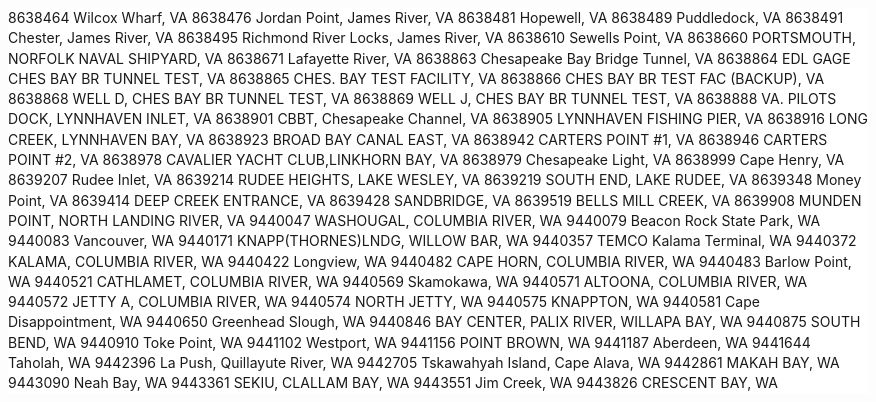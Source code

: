 8638464 Wilcox Wharf, VA
8638476 Jordan Point, James River, VA
8638481 Hopewell, VA
8638489 Puddledock, VA
8638491 Chester, James River, VA
8638495 Richmond River Locks, James River, VA
8638610 Sewells Point, VA
8638660 PORTSMOUTH, NORFOLK NAVAL SHIPYARD, VA
8638671 Lafayette River, VA
8638863 Chesapeake Bay Bridge Tunnel, VA
8638864 EDL GAGE CHES BAY BR TUNNEL TEST, VA
8638865 CHES. BAY TEST FACILITY, VA
8638866 CHES BAY BR TEST FAC (BACKUP), VA
8638868 WELL D, CHES BAY BR TUNNEL TEST, VA
8638869 WELL J, CHES BAY BR TUNNEL TEST, VA
8638888 VA. PILOTS DOCK, LYNNHAVEN INLET, VA
8638901 CBBT, Chesapeake Channel, VA
8638905 LYNNHAVEN FISHING PIER, VA
8638916 LONG CREEK, LYNNHAVEN BAY, VA
8638923 BROAD BAY CANAL EAST, VA
8638942 CARTERS POINT #1, VA
8638946 CARTERS POINT #2, VA
8638978 CAVALIER YACHT CLUB,LINKHORN BAY, VA
8638979 Chesapeake Light, VA
8638999 Cape Henry, VA
8639207 Rudee Inlet, VA
8639214 RUDEE HEIGHTS, LAKE WESLEY, VA
8639219 SOUTH END, LAKE RUDEE, VA
8639348 Money Point, VA
8639414 DEEP CREEK ENTRANCE, VA
8639428 SANDBRIDGE, VA
8639519 BELLS MILL CREEK, VA
8639908 MUNDEN POINT, NORTH LANDING RIVER, VA
9440047 WASHOUGAL, COLUMBIA RIVER, WA
9440079 Beacon Rock State Park, WA
9440083 Vancouver, WA
9440171 KNAPP(THORNES)LNDG, WILLOW BAR, WA
9440357 TEMCO Kalama Terminal, WA
9440372 KALAMA, COLUMBIA RIVER, WA
9440422 Longview, WA
9440482 CAPE HORN, COLUMBIA RIVER, WA
9440483 Barlow Point, WA
9440521 CATHLAMET, COLUMBIA RIVER, WA
9440569 Skamokawa, WA
9440571 ALTOONA, COLUMBIA RIVER, WA
9440572 JETTY A, COLUMBIA RIVER, WA
9440574 NORTH JETTY, WA
9440575 KNAPPTON, WA
9440581 Cape Disappointment, WA
9440650 Greenhead Slough, WA
9440846 BAY CENTER, PALIX RIVER, WILLAPA BAY, WA
9440875 SOUTH BEND, WA
9440910 Toke Point, WA
9441102 Westport, WA
9441156 POINT BROWN, WA
9441187 Aberdeen, WA
9441644 Taholah, WA
9442396 La Push, Quillayute River, WA
9442705 Tskawahyah Island, Cape Alava, WA
9442861 MAKAH BAY, WA
9443090 Neah Bay, WA
9443361 SEKIU, CLALLAM BAY, WA
9443551 Jim Creek, WA
9443826 CRESCENT BAY, WA